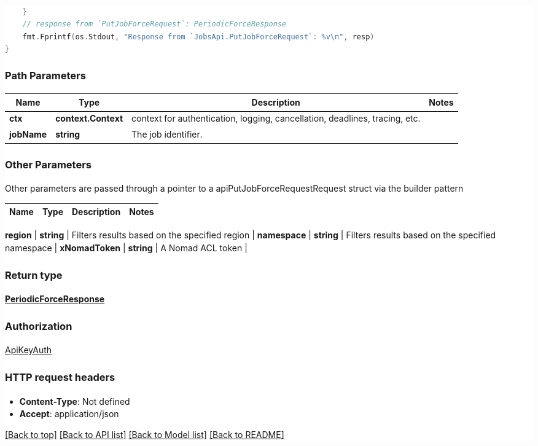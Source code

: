 ```go
    }
    // response from `PutJobForceRequest`: PeriodicForceResponse
    fmt.Fprintf(os.Stdout, "Response from `JobsApi.PutJobForceRequest`: %v\n", resp)
}
```

### Path Parameters


Name | Type | Description  | Notes
------------- | ------------- | ------------- | -------------
**ctx** | **context.Context** | context for authentication, logging, cancellation, deadlines, tracing, etc.
**jobName** | **string** | The job identifier. | 

### Other Parameters

Other parameters are passed through a pointer to a apiPutJobForceRequestRequest struct via the builder pattern


Name | Type | Description  | Notes
------------- | ------------- | ------------- | -------------

 **region** | **string** | Filters results based on the specified region | 
 **namespace** | **string** | Filters results based on the specified namespace | 
 **xNomadToken** | **string** | A Nomad ACL token | 

### Return type

[**PeriodicForceResponse**](PeriodicForceResponse.md)

### Authorization

[ApiKeyAuth](../README.md#ApiKeyAuth)

### HTTP request headers

- **Content-Type**: Not defined
- **Accept**: application/json

[[Back to top]](#) [[Back to API list]](../README.md#documentation-for-api-endpoints)
[[Back to Model list]](../README.md#documentation-for-models)
[[Back to README]](../README.md)

